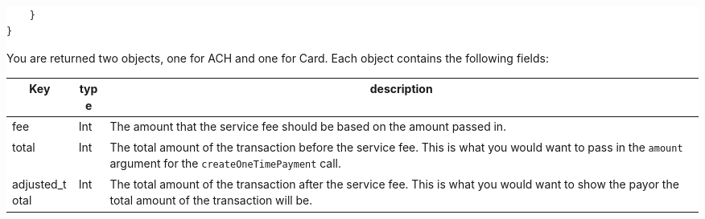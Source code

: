 ```js
    }
}
```

You are returned two objects, one for ACH and one for Card. Each object contains the following fields:

|Key                |type         |       description                     |
|-------------------|-------------|---------------------------------------|
|fee                |Int          |The amount that the service fee should be based on the amount passed in.|
|total              |Int          |The total amount of the transaction before the service fee. This is what you would want to pass in the `amount` argument for the `createOneTimePayment` call.|
|adjusted_total     |Int          |The total amount of the transaction after the service fee. This is what you would want to show the payor the total amount of the transaction will be.|
